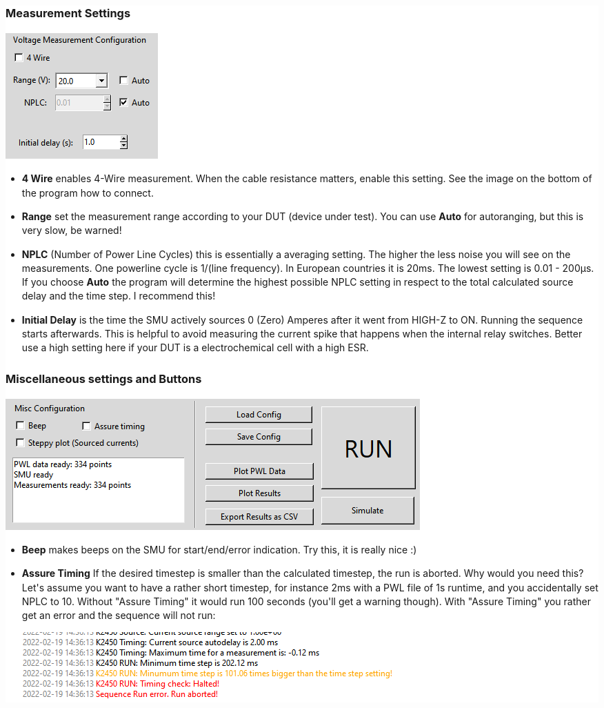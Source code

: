 ### Measurement Settings

![](doc/Meas_Settings.PNG)

* **4 Wire** enables 4-Wire measurement. When the cable resistance matters, enable this setting. See the image on the bottom of the program how to connect.

* **Range** set the measurement range according to your DUT (device under test). You can use **Auto** for autoranging, but this is very slow, be warned!

* **NPLC** (Number of Power Line Cycles) this is essentially a averaging setting. The higher the less noise you will see on the measurements. One powerline cycle is 1/(line frequency). In European countries it is 20ms. The lowest setting is 0.01 - 200µs. If you choose **Auto** the program will determine the highest possible NPLC setting in respect to the total calculated source delay and the time step. I recommend this!

* **Initial Delay** is the time the SMU actively sources 0 (Zero) Amperes after it went from HIGH-Z to ON. Running the sequence starts afterwards. This is helpful to avoid measuring the current spike that happens when the internal relay switches. Better use a high setting here if your DUT is a electrochemical cell with a high ESR.

### Miscellaneous settings and Buttons

![](doc/Misc_Buttons.PNG)

* **Beep** makes beeps on the SMU for start/end/error indication. Try this, it is really nice :)

* **Assure Timing** If the desired timestep is smaller than the calculated timestep, the run is aborted. Why would you need this? Let's assume you want to have a rather short timestep, for instance 2ms with a PWL file of 1s runtime, and you accidentally set NPLC to 10. Without "Assure Timing" it would run 100 seconds (you'll get a warning though). With "Assure Timing" you rather get an error and the sequence will not run:

  ![](doc/Assure_Error.PNG)
